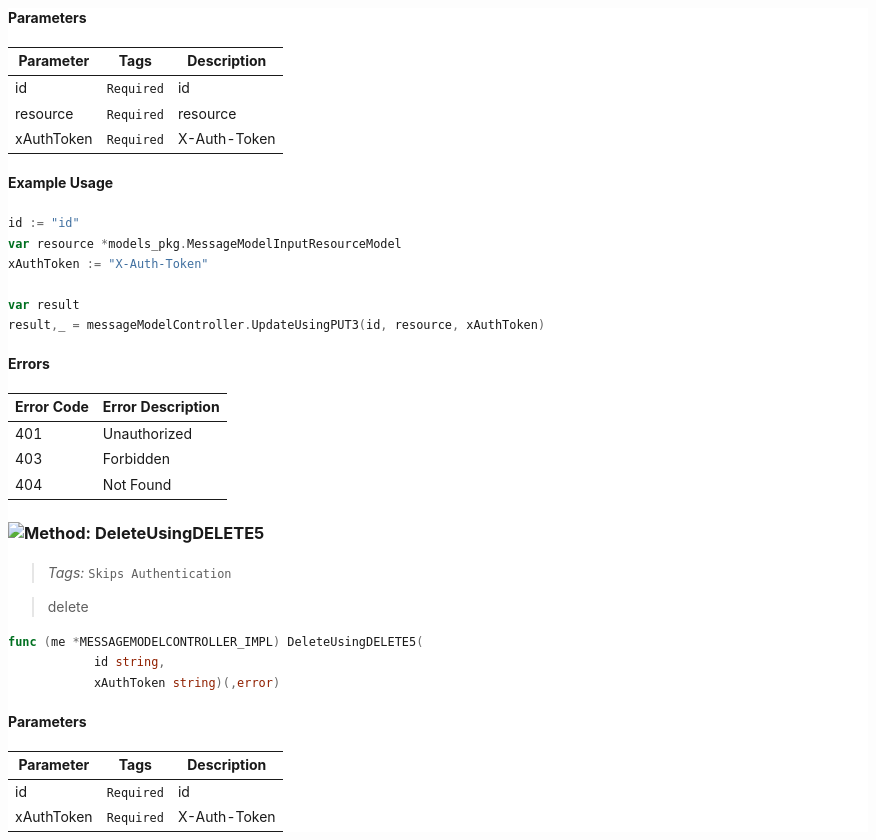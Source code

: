 #### Parameters

| Parameter | Tags | Description |
|-----------|------|-------------|
| id |  ``` Required ```  | id |
| resource |  ``` Required ```  | resource |
| xAuthToken |  ``` Required ```  | X-Auth-Token |


#### Example Usage

```go
id := "id"
var resource *models_pkg.MessageModelInputResourceModel
xAuthToken := "X-Auth-Token"

var result 
result,_ = messageModelController.UpdateUsingPUT3(id, resource, xAuthToken)

```

#### Errors
 
| Error Code | Error Description |
|------------|-------------------|
| 401 | Unauthorized |
| 403 | Forbidden |
| 404 | Not Found |



### <a name="delete_using_delete5"></a>![Method: ](https://apidocs.io/img/method.png ".message-model-controller_pkg.DeleteUsingDELETE5") DeleteUsingDELETE5

> *Tags:*  ``` Skips Authentication ``` 

> delete


```go
func (me *MESSAGEMODELCONTROLLER_IMPL) DeleteUsingDELETE5(
            id string,
            xAuthToken string)(,error)
```

#### Parameters

| Parameter | Tags | Description |
|-----------|------|-------------|
| id |  ``` Required ```  | id |
| xAuthToken |  ``` Required ```  | X-Auth-Token |
